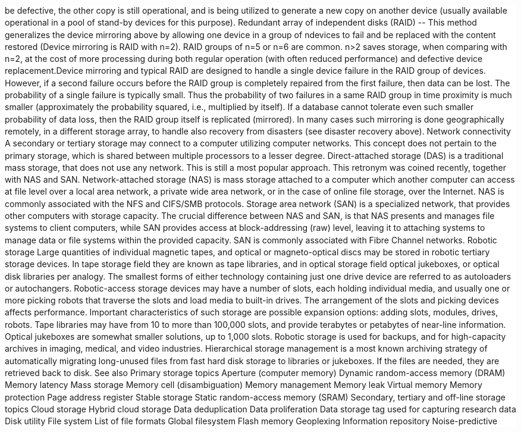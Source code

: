 be defective, the other copy is still operational, and is being utilized
to generate a new copy on another device (usually available operational
in a pool of stand-by devices for this purpose). Redundant array of
independent disks (RAID) -- This method generalizes the device mirroring
above by allowing one device in a group of ndevices to fail and be
replaced with the content restored (Device mirroring is RAID with n=2).
RAID groups of n=5 or n=6 are common. n\>2 saves storage, when comparing
with n=2, at the cost of more processing during both regular operation
(with often reduced performance) and defective device replacement.Device
mirroring and typical RAID are designed to handle a single device
failure in the RAID group of devices. However, if a second failure
occurs before the RAID group is completely repaired from the first
failure, then data can be lost. The probability of a single failure is
typically small. Thus the probability of two failures in a same RAID
group in time proximity is much smaller (approximately the probability
squared, i.e., multiplied by itself). If a database cannot tolerate even
such smaller probability of data loss, then the RAID group itself is
replicated (mirrored). In many cases such mirroring is done
geographically remotely, in a different storage array, to handle also
recovery from disasters (see disaster recovery above). Network
connectivity A secondary or tertiary storage may connect to a computer
utilizing computer networks. This concept does not pertain to the
primary storage, which is shared between multiple processors to a lesser
degree. Direct-attached storage (DAS) is a traditional mass storage,
that does not use any network. This is still a most popular approach.
This retronym was coined recently, together with NAS and SAN.
Network-attached storage (NAS) is mass storage attached to a computer
which another computer can access at file level over a local area
network, a private wide area network, or in the case of online file
storage, over the Internet. NAS is commonly associated with the NFS and
CIFS/SMB protocols. Storage area network (SAN) is a specialized network,
that provides other computers with storage capacity. The crucial
difference between NAS and SAN, is that NAS presents and manages file
systems to client computers, while SAN provides access at
block-addressing (raw) level, leaving it to attaching systems to manage
data or file systems within the provided capacity. SAN is commonly
associated with Fibre Channel networks. Robotic storage Large quantities
of individual magnetic tapes, and optical or magneto-optical discs may
be stored in robotic tertiary storage devices. In tape storage field
they are known as tape libraries, and in optical storage field optical
jukeboxes, or optical disk libraries per analogy. The smallest forms of
either technology containing just one drive device are referred to as
autoloaders or autochangers. Robotic-access storage devices may have a
number of slots, each holding individual media, and usually one or more
picking robots that traverse the slots and load media to built-in
drives. The arrangement of the slots and picking devices affects
performance. Important characteristics of such storage are possible
expansion options: adding slots, modules, drives, robots. Tape libraries
may have from 10 to more than 100,000 slots, and provide terabytes or
petabytes of near-line information. Optical jukeboxes are somewhat
smaller solutions, up to 1,000 slots. Robotic storage is used for
backups, and for high-capacity archives in imaging, medical, and video
industries. Hierarchical storage management is a most known archiving
strategy of automatically migrating long-unused files from fast hard
disk storage to libraries or jukeboxes. If the files are needed, they
are retrieved back to disk. See also Primary storage topics Aperture
(computer memory) Dynamic random-access memory (DRAM) Memory latency
Mass storage Memory cell (disambiguation) Memory management Memory leak
Virtual memory Memory protection Page address register Stable storage
Static random-access memory (SRAM) Secondary, tertiary and off-line
storage topics Cloud storage Hybrid cloud storage Data deduplication
Data proliferation Data storage tag used for capturing research data
Disk utility File system List of file formats Global filesystem Flash
memory Geoplexing Information repository Noise-predictive